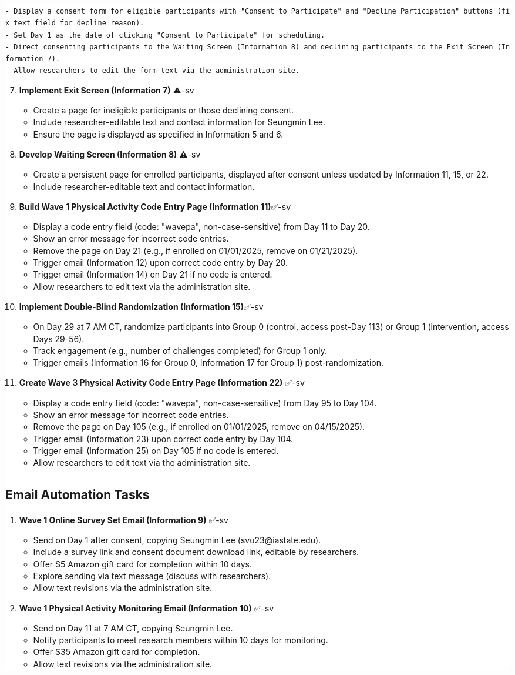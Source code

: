     - Display a consent form for eligible participants with "Consent to Participate" and "Decline Participation" buttons (fix text field for decline reason).
    - Set Day 1 as the date of clicking "Consent to Participate" for scheduling.
    - Direct consenting participants to the Waiting Screen (Information 8) and declining participants to the Exit Screen (Information 7).
    - Allow researchers to edit the form text via the administration site.

 7. **Implement Exit Screen (Information 7)** ⚠️-sv

    - Create a page for ineligible participants or those declining consent.
    - Include researcher-editable text and contact information for Seungmin Lee.
    - Ensure the page is displayed as specified in Information 5 and 6.

 8. **Develop Waiting Screen (Information 8)** ⚠️-sv

    - Create a persistent page for enrolled participants, displayed after consent unless updated by Information 11, 15, or 22.
    - Include researcher-editable text and contact information.

 9. **Build Wave 1 Physical Activity Code Entry Page (Information 11)**✅-sv

    - Display a code entry field (code: "wavepa", non-case-sensitive) from Day 11 to Day 20.
    - Show an error message for incorrect code entries.
    - Remove the page on Day 21 (e.g., if enrolled on 01/01/2025, remove on 01/21/2025).
    - Trigger email (Information 12) upon correct code entry by Day 20.
    - Trigger email (Information 14) on Day 21 if no code is entered.
    - Allow researchers to edit text via the administration site.

10. **Implement Double-Blind Randomization (Information 15)**✅-sv

    - On Day 29 at 7 AM CT, randomize participants into Group 0 (control, access post-Day 113) or Group 1 (intervention, access Days 29-56).
    - Track engagement (e.g., number of challenges completed) for Group 1 only.
    - Trigger emails (Information 16 for Group 0, Information 17 for Group 1) post-randomization.

11. **Create Wave 3 Physical Activity Code Entry Page (Information 22)** ✅-sv

    - Display a code entry field (code: "wavepa", non-case-sensitive) from Day 95 to Day 104.
    - Show an error message for incorrect code entries.
    - Remove the page on Day 105 (e.g., if enrolled on 01/01/2025, remove on 04/15/2025).
    - Trigger email (Information 23) upon correct code entry by Day 104.
    - Trigger email (Information 25) on Day 105 if no code is entered.
    - Allow researchers to edit text via the administration site.

## Email Automation Tasks

 1. **Wave 1 Online Survey Set Email (Information 9)** ✅-sv

    - Send on Day 1 after consent, copying Seungmin Lee (svu23@iastate.edu).
    - Include a survey link and consent document download link, editable by researchers.
    - Offer $5 Amazon gift card for completion within 10 days.
    - Explore sending via text message (discuss with researchers).
    - Allow text revisions via the administration site.

 2. **Wave 1 Physical Activity Monitoring Email (Information 10)** ✅-sv

    - Send on Day 11 at 7 AM CT, copying Seungmin Lee.
    - Notify participants to meet research members within 10 days for monitoring.
    - Offer $35 Amazon gift card for completion.
    - Allow text revisions via the administration site.
